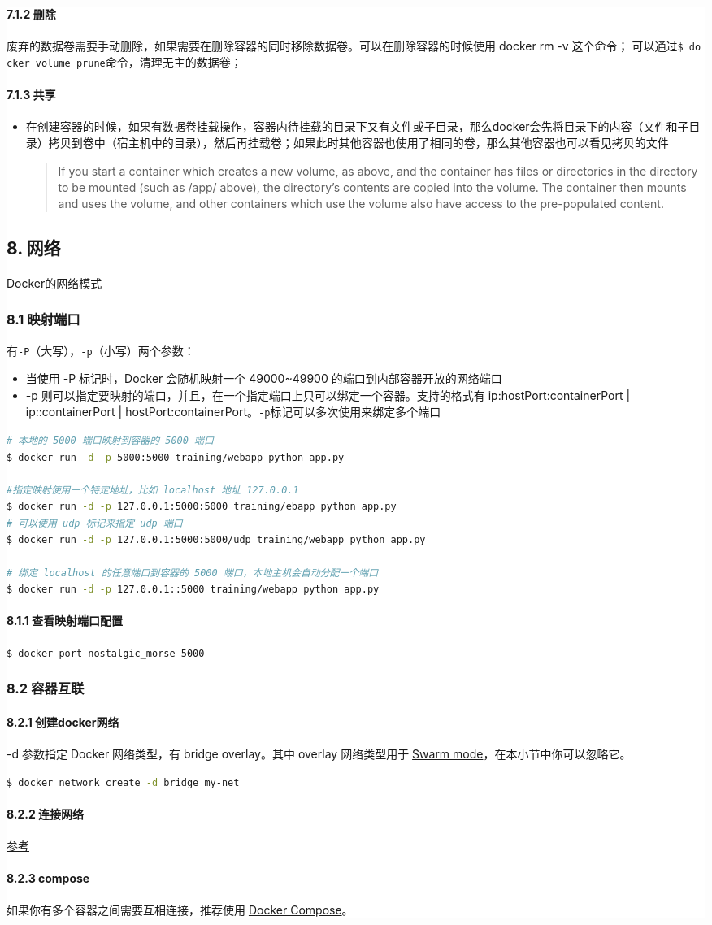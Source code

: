 #### 7.1.2 删除
废弃的数据卷需要手动删除，如果需要在删除容器的同时移除数据卷。可以在删除容器的时候使用 docker rm -v 这个命令；
可以通过`$ docker volume prune`命令，清理无主的数据卷；

#### 7.1.3 共享
* 在创建容器的时候，如果有数据卷挂载操作，容器内待挂载的目录下又有文件或子目录，那么docker会先将目录下的内容（文件和子目录）拷贝到卷中（宿主机中的目录），然后再挂载卷；如果此时其他容器也使用了相同的卷，那么其他容器也可以看见拷贝的文件
  > If you start a container which creates a new volume, as above, and the container has files or directories in the directory to be mounted (such as /app/ above), the directory’s contents are copied into the volume. The container then mounts and uses the volume, and other containers which use the volume also have access to the pre-populated content.

## 8. 网络
[Docker的网络模式][]
### 8.1 映射端口
有`-P`（大写），`-p`（小写）两个参数：
* 当使用 -P 标记时，Docker 会随机映射一个 49000~49900 的端口到内部容器开放的网络端口
* -p 则可以指定要映射的端口，并且，在一个指定端口上只可以绑定一个容器。支持的格式有 ip:hostPort:containerPort | ip::containerPort | hostPort:containerPort。`-p`标记可以多次使用来绑定多个端口
```sh
# 本地的 5000 端口映射到容器的 5000 端口
$ docker run -d -p 5000:5000 training/webapp python app.py

#指定映射使用一个特定地址，比如 localhost 地址 127.0.0.1
$ docker run -d -p 127.0.0.1:5000:5000 training/ebapp python app.py
# 可以使用 udp 标记来指定 udp 端口
$ docker run -d -p 127.0.0.1:5000:5000/udp training/webapp python app.py

# 绑定 localhost 的任意端口到容器的 5000 端口，本地主机会自动分配一个端口
$ docker run -d -p 127.0.0.1::5000 training/webapp python app.py
```
#### 8.1.1 查看映射端口配置
```sh
$ docker port nostalgic_morse 5000
```


### 8.2 容器互联
#### 8.2.1 创建docker网络
-d 参数指定 Docker 网络类型，有 bridge overlay。其中 overlay 网络类型用于 [Swarm mode]，在本小节中你可以忽略它。
```sh
$ docker network create -d bridge my-net
```

#### 8.2.2 连接网络
[参考][connect-network]

#### 8.2.3 compose
如果你有多个容器之间需要互相连接，推荐使用 [Docker Compose]。



[Docker — 从入门到实践]: https://yeasy.gitbooks.io/docker_practice/#docker-—-从入门到实践
[docker-docs]: https://docs.docker.com/
[docker-image]: https://yeasy.gitbooks.io/docker_practice/basic_concept/image.html
[docker-container]: https://yeasy.gitbooks.io/docker_practice/basic_concept/container.html
[docker-volume]: https://yeasy.gitbooks.io/docker_practice/data_management/volume.html
[docker-repository]: https://yeasy.gitbooks.io/docker_practice/basic_concept/repository.html
[Docker Trusted Registry]: https://docs.docker.com/datacenter/dtr/2.0/ "Docker Registry商业版，提供UI界面"
[Sonatype Nexus]: https://yeasy.gitbooks.io/docker_practice/repository/nexus3_registry.html "第三方Docker Registry Api"
[VMWare Harbor]: https://github.com/goharbor/harbor "第三方Docker Registry Api"
[docker-accelerator-setting]: https://yeasy.gitbooks.io/docker_practice/install/mirror.html
[pull-image]: https://yeasy.gitbooks.io/docker_practice/image/pull.html
[go-template-syntax]: https://gohugo.io/templates/go-templates/
[docker-commit]: https://yeasy.gitbooks.io/docker_practice/image/commit.html
[docker-image-build-context]: https://yeasy.gitbooks.io/docker_practice/image/build.html#镜像构建上下文（context）
[multi-build-way]: https://yeasy.gitbooks.io/docker_practice/image/build.html#其它-docker-build-的用法
[build-by-git-repo]: https://yeasy.gitbooks.io/docker_practice/image/build.html#直接用-git-repo-进行构建
[build-by-tar]: https://yeasy.gitbooks.io/docker_practice/image/build.html#用给定的-tar-压缩包构建
[docker-commands]: https://yeasy.gitbooks.io/docker_practice/image/dockerfile/ "docker指令详解"
[docker-save-load]: https://yeasy.gitbooks.io/docker_practice/image/other.html#docker-save-和-docker-load
[create-certificate]: https://yeasy.gitbooks.io/docker_practice/repository/registry_auth.html#准备站点证书
[Swarm mode]: https://yeasy.gitbooks.io/docker_practice/swarm_mode
[Docker Compose]: https://yeasy.gitbooks.io/docker_practice/compose
[connect-network]: https://yeasy.gitbooks.io/docker_practice/network/linking.html#连接容器
[镜像构建上下文]: https://www.qikqiak.com/k8s-book/docs/4.Dockerfile\%20%E5%AE%9A%E5%88%B6%E9%95%9C%E5%83%8F.html
[私有镜像仓库]: https://www.qikqiak.com/k8s-book/docs/5.%E7%A7%81%E6%9C%89%E9%95%9C%E5%83%8F%E4%BB%93%E5%BA%93.html '文章最后有相关说明'
[Docker的网络模式]: https://www.qikqiak.com/k8s-book/docs/7.Docker%E7%9A%84%E7%BD%91%E7%BB%9C%E6%A8%A1%E5%BC%8F.html
[docker最佳实践]: https://www.qikqiak.com/k8s-book/docs/13.Dockerfile%E6%9C%80%E4%BD%B3%E5%AE%9E%E8%B7%B5.html